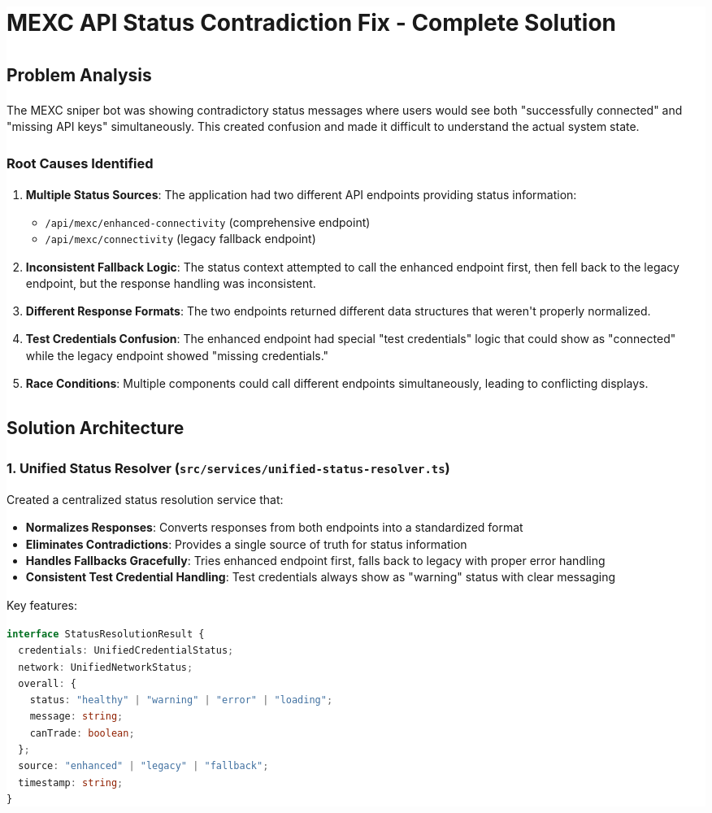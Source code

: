 # MEXC API Status Contradiction Fix - Complete Solution

## Problem Analysis

The MEXC sniper bot was showing contradictory status messages where users would see both "successfully connected" and "missing API keys" simultaneously. This created confusion and made it difficult to understand the actual system state.

### Root Causes Identified

1. **Multiple Status Sources**: The application had two different API endpoints providing status information:
   - `/api/mexc/enhanced-connectivity` (comprehensive endpoint)
   - `/api/mexc/connectivity` (legacy fallback endpoint)

2. **Inconsistent Fallback Logic**: The status context attempted to call the enhanced endpoint first, then fell back to the legacy endpoint, but the response handling was inconsistent.

3. **Different Response Formats**: The two endpoints returned different data structures that weren't properly normalized.

4. **Test Credentials Confusion**: The enhanced endpoint had special "test credentials" logic that could show as "connected" while the legacy endpoint showed "missing credentials."

5. **Race Conditions**: Multiple components could call different endpoints simultaneously, leading to conflicting displays.

## Solution Architecture

### 1. Unified Status Resolver (`src/services/unified-status-resolver.ts`)

Created a centralized status resolution service that:
- **Normalizes Responses**: Converts responses from both endpoints into a standardized format
- **Eliminates Contradictions**: Provides a single source of truth for status information
- **Handles Fallbacks Gracefully**: Tries enhanced endpoint first, falls back to legacy with proper error handling
- **Consistent Test Credential Handling**: Test credentials always show as "warning" status with clear messaging

Key features:
```typescript
interface StatusResolutionResult {
  credentials: UnifiedCredentialStatus;
  network: UnifiedNetworkStatus;
  overall: {
    status: "healthy" | "warning" | "error" | "loading";
    message: string;
    canTrade: boolean;
  };
  source: "enhanced" | "legacy" | "fallback";
  timestamp: string;
}
```
